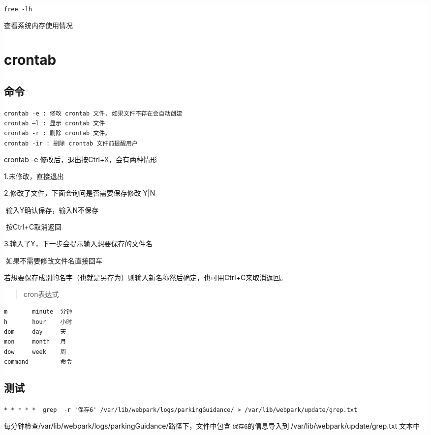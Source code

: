 ```shell
free -lh
```

查看系统内存使用情况

# crontab

## 命令

```shell
crontab -e : 修改 crontab 文件. 如果文件不存在会自动创建
crontab –l : 显示 crontab 文件
crontab -r : 删除 crontab 文件。
crontab -ir : 删除 crontab 文件前提醒用户
```

crontab -e 修改后，退出按Ctrl+X，会有两种情形

1.未修改，直接退出

2.修改了文件，下面会询问是否需要保存修改 Y|N

​	输入Y确认保存，输入N不保存

​	按Ctrl+C取消返回

3.输入了Y，下一步会提示输入想要保存的文件名

​	如果不需要修改文件名直接回车

​	若想要保存成别的名字（也就是另存为）则输入新名称然后确定，也可用Ctrl+C来取消返回。

> cron表达式

```shell
m		minute	分钟
h		hour	小时
dom		day		天
mon		month	月
dow		week	周
command			命令
```

## 测试

```shell
* * * * *  grep  -r '保存6' /var/lib/webpark/logs/parkingGuidance/ > /var/lib/webpark/update/grep.txt
```

每分钟检查/var/lib/webpark/logs/parkingGuidance/路径下，文件中包含 `保存6`的信息导入到 /var/lib/webpark/update/grep.txt 文本中

